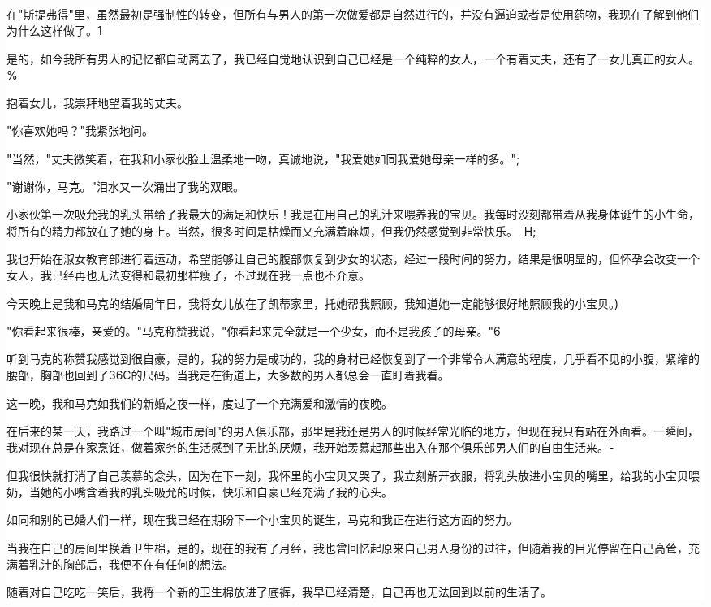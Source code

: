 
在"斯提弗得"里，虽然最初是强制性的转变，但所有与男人的第一次做爱都是自然进行的，并没有逼迫或者是使用药物，我现在了解到他们为什么这样做了。1





是的，如今我所有男人的记忆都自动离去了，我已经自觉地认识到自己已经是一个纯粹的女人，一个有着丈夫，还有了一女儿真正的女人。%





抱着女儿，我崇拜地望着我的丈夫。



"你喜欢她吗？"我紧张地问。





"当然，"丈夫微笑着，在我和小家伙脸上温柔地一吻，真诚地说，"我爱她如同我爱她母亲一样的多。";





"谢谢你，马克。"泪水又一次涌出了我的双眼。



小家伙第一次吸允我的乳头带给了我最大的满足和快乐！我是在用自己的乳汁来喂养我的宝贝。我每时没刻都带着从我身体诞生的小生命，将所有的精力都放在了她的身上。当然，很多时间是枯燥而又充满着麻烦，但我仍然感觉到非常快乐。  H;





我也开始在淑女教育部进行着运动，希望能够让自己的腹部恢复到少女的状态，经过一段时间的努力，结果是很明显的，但怀孕会改变一个女人，我已经再也无法变得和最初那样瘦了，不过现在我一点也不介意。



今天晚上是我和马克的结婚周年日，我将女儿放在了凯蒂家里，托她帮我照顾，我知道她一定能够很好地照顾我的小宝贝。)



"你看起来很棒，亲爱的。"马克称赞我说，"你看起来完全就是一个少女，而不是我孩子的母亲。"6



听到马克的称赞我感觉到很自豪，是的，我的努力是成功的，我的身材已经恢复到了一个非常令人满意的程度，几乎看不见的小腹，紧缩的腰部，胸部也回到了36C的尺码。当我走在街道上，大多数的男人都总会一直盯着我看。





这一晚，我和马克如我们的新婚之夜一样，度过了一个充满爱和激情的夜晚。





在后来的某一天，我路过一个叫"城市房间"的男人俱乐部，那里是我还是男人的时候经常光临的地方，但现在我只有站在外面看。一瞬间，我对现在总是在家烹饪，做着家务的生活感到了无比的厌烦，我开始羡慕起那些出入在那个俱乐部男人们的自由生活来。-





但我很快就打消了自己羡慕的念头，因为在下一刻，我怀里的小宝贝又哭了，我立刻解开衣服，将乳头放进小宝贝的嘴里，给我的小宝贝喂奶，当她的小嘴含着我的乳头吸允的时候，快乐和自豪已经充满了我的心头。



如同和别的已婚人们一样，现在我已经在期盼下一个小宝贝的诞生，马克和我正在进行这方面的努力。



当我在自己的房间里换着卫生棉，是的，现在的我有了月经，我也曾回忆起原来自己男人身份的过往，但随着我的目光停留在自己高耸，充满着乳汁的胸部后，我便不在有任何的想法。



随着对自己吃吃一笑后，我将一个新的卫生棉放进了底裤，我早已经清楚，自己再也无法回到以前的生活了。


